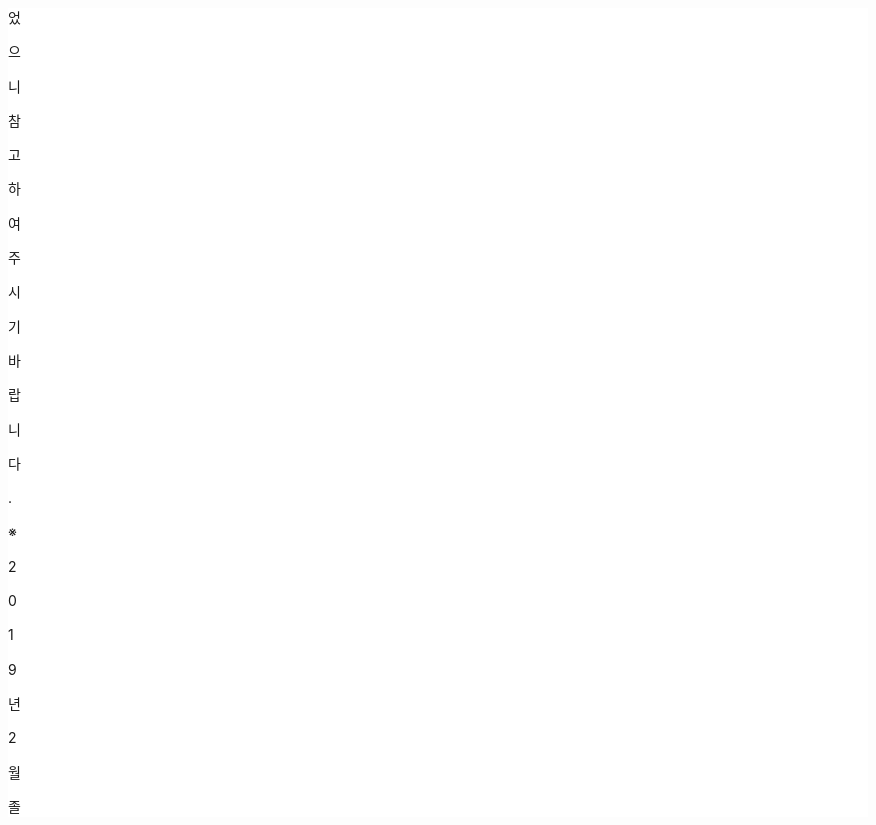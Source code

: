 었

으

니

 

참




고

하

여

주

시

기

 

 

바

랍

니

다

.

 

 

※

 

 

2

0

1

9

년

 

 

2

월

 

 

졸
